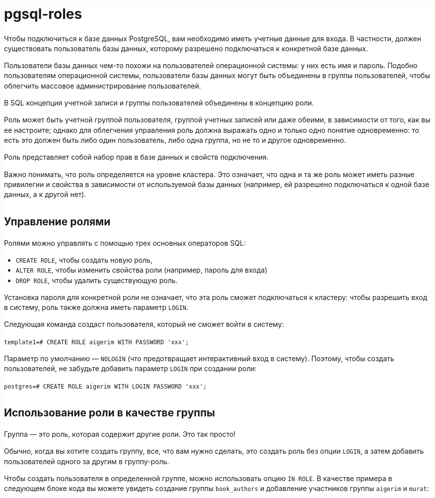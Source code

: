 # pgsql-roles

Чтобы подключиться к базе данных PostgreSQL, вам необходимо иметь учетные данные для входа.
В частности, должен существовать пользователь базы данных, которому разрешено подключаться к конкретной базе данных.

Пользователи базы данных чем-то похожи на пользователей операционной системы: у них есть имя и пароль.
Подобно пользователям операционной системы, пользователи базы данных могут быть объединены в группы пользователей, чтобы облегчить массовое администрирование пользователей.

В SQL концепция учетной записи и группы пользователей объединены в концепцию роли.

Роль может быть учетной группой пользователя, группой учетных записей или даже обеими, в зависимости от того, как вы ее настроите;
однако для облегчения управления роль должна выражать одно и только одно понятие одновременно: то есть это должен быть либо один пользователь, либо одна группа, но не то и другое одновременно.

Роль представляет собой набор прав в базе данных и свойств подключения.

Важно понимать, что роль определяется на уровне кластера. Это означает, что одна и та же роль может иметь разные привилегии и свойства в зависимости от используемой базы данных (например, ей разрешено подключаться к одной базе данных, а к другой нет).

## Управление ролями

Ролями можно управлять с помощью трех основных операторов SQL:

- `CREATE ROLE`, чтобы создать новую роль,
- `ALTER ROLE`, чтобы изменить свойства роли (например, пароль для входа)
- `DROP ROLE`, чтобы удалить существующую роль.

Установка пароля для конкретной роли не означает, что эта роль сможет подключаться к кластеру:
чтобы разрешить вход в систему, роль также должна иметь параметр `LOGIN`.

Следующая команда создаст пользователя, который не сможет войти в систему:

```
template1=# CREATE ROLE aigerim WITH PASSWORD 'xxx';
```

Параметр по умолчанию — `NOLOGIN` (что предотвращает интерактивный вход в систему).
Поэтому, чтобы создать пользователей, не забудьте добавить параметр `LOGIN` при создании роли:

```
postgres=# CREATE ROLE aigerim WITH LOGIN PASSWORD 'xxx';
```

## Использование роли в качестве группы

Группа — это роль, которая содержит другие роли. Это так просто!

Обычно, когда вы хотите создать группу, все, что вам нужно сделать, это создать роль без опции `LOGIN`, а затем добавить пользователей одного за другим в группу-роль.

Чтобы создать пользователя в определенной группе, можно использовать опцию `IN ROLE`.
В качестве примера в следующем блоке кода вы можете увидеть создание группы `book_authors` и добавление участников группы `aigerim` и `murat`:
